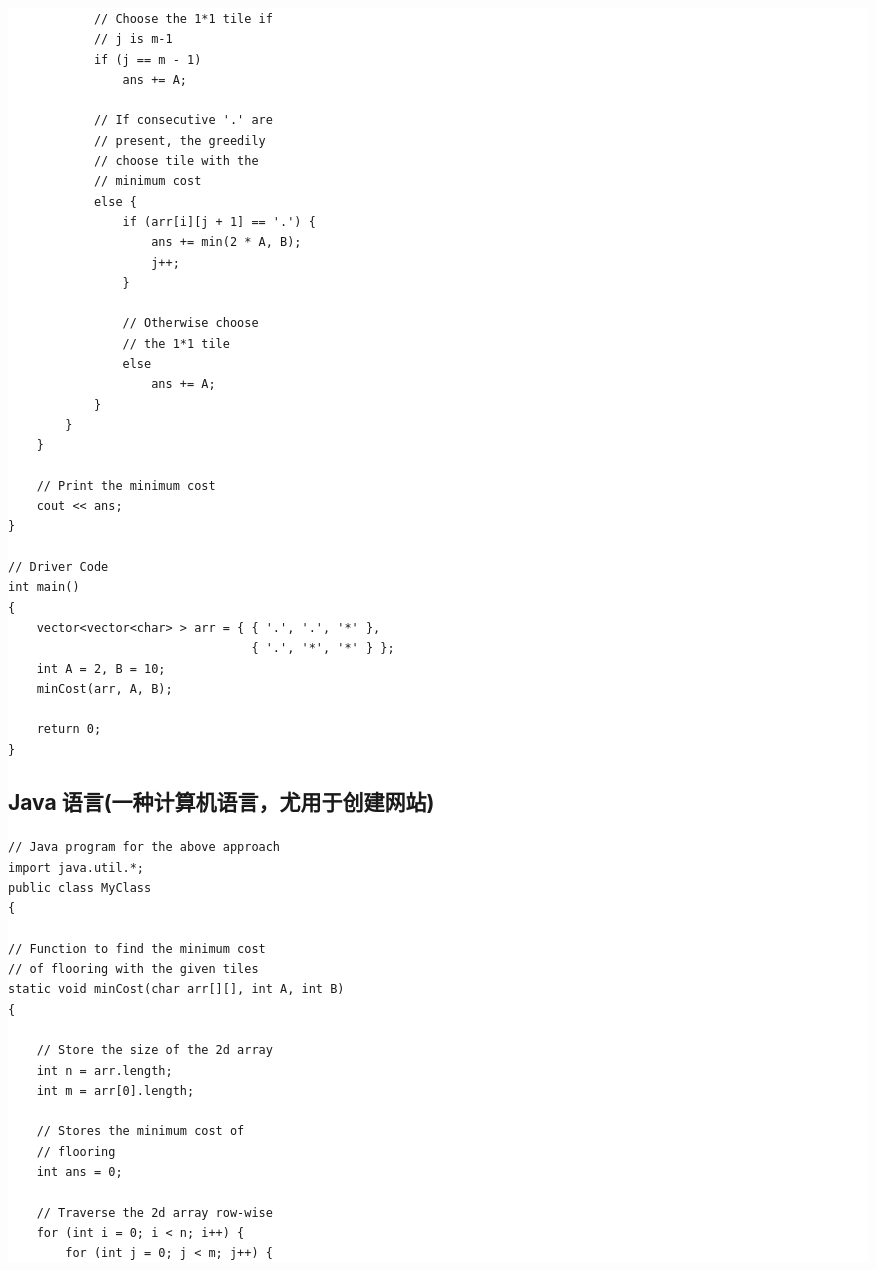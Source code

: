```
            // Choose the 1*1 tile if
            // j is m-1
            if (j == m - 1)
                ans += A;

            // If consecutive '.' are
            // present, the greedily
            // choose tile with the
            // minimum cost
            else {
                if (arr[i][j + 1] == '.') {
                    ans += min(2 * A, B);
                    j++;
                }

                // Otherwise choose
                // the 1*1 tile
                else
                    ans += A;
            }
        }
    }

    // Print the minimum cost
    cout << ans;
}

// Driver Code
int main()
{
    vector<vector<char> > arr = { { '.', '.', '*' },
                                  { '.', '*', '*' } };
    int A = 2, B = 10;
    minCost(arr, A, B);

    return 0;
}
```

## Java 语言(一种计算机语言，尤用于创建网站)

```
// Java program for the above approach
import java.util.*;
public class MyClass
{

// Function to find the minimum cost
// of flooring with the given tiles
static void minCost(char arr[][], int A, int B)
{

    // Store the size of the 2d array
    int n = arr.length;
    int m = arr[0].length;

    // Stores the minimum cost of
    // flooring
    int ans = 0;

    // Traverse the 2d array row-wise
    for (int i = 0; i < n; i++) {
        for (int j = 0; j < m; j++) {
```
